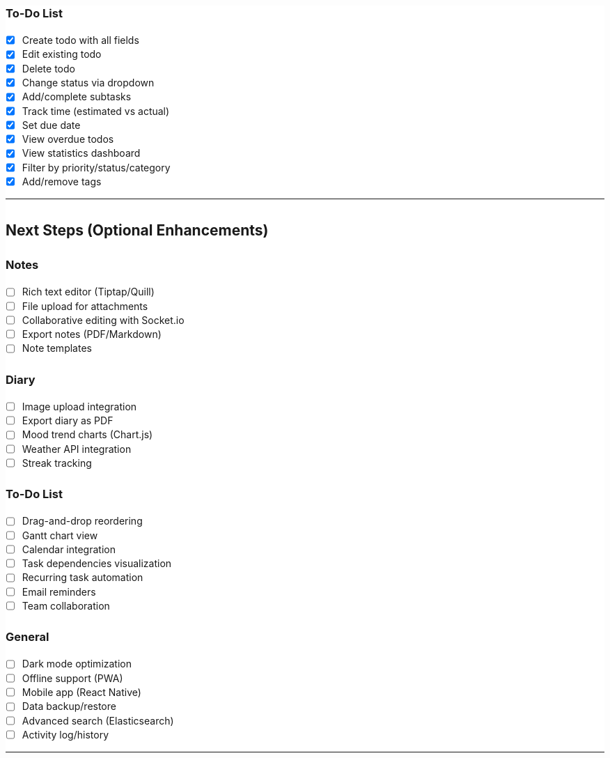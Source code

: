 ### To-Do List
- [x] Create todo with all fields
- [x] Edit existing todo
- [x] Delete todo
- [x] Change status via dropdown
- [x] Add/complete subtasks
- [x] Track time (estimated vs actual)
- [x] Set due date
- [x] View overdue todos
- [x] View statistics dashboard
- [x] Filter by priority/status/category
- [x] Add/remove tags

---

## Next Steps (Optional Enhancements)

### Notes
- [ ] Rich text editor (Tiptap/Quill)
- [ ] File upload for attachments
- [ ] Collaborative editing with Socket.io
- [ ] Export notes (PDF/Markdown)
- [ ] Note templates

### Diary
- [ ] Image upload integration
- [ ] Export diary as PDF
- [ ] Mood trend charts (Chart.js)
- [ ] Weather API integration
- [ ] Streak tracking

### To-Do List
- [ ] Drag-and-drop reordering
- [ ] Gantt chart view
- [ ] Calendar integration
- [ ] Task dependencies visualization
- [ ] Recurring task automation
- [ ] Email reminders
- [ ] Team collaboration

### General
- [ ] Dark mode optimization
- [ ] Offline support (PWA)
- [ ] Mobile app (React Native)
- [ ] Data backup/restore
- [ ] Advanced search (Elasticsearch)
- [ ] Activity log/history

---
